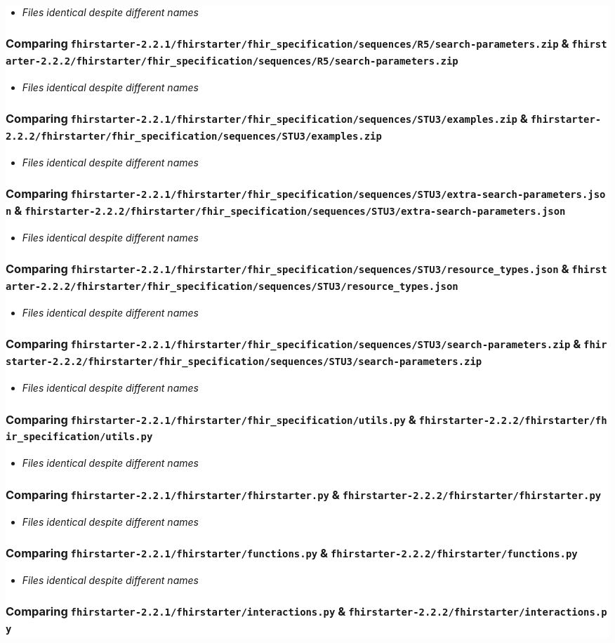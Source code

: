  * *Files identical despite different names*

### Comparing `fhirstarter-2.2.1/fhirstarter/fhir_specification/sequences/R5/search-parameters.zip` & `fhirstarter-2.2.2/fhirstarter/fhir_specification/sequences/R5/search-parameters.zip`

 * *Files identical despite different names*

### Comparing `fhirstarter-2.2.1/fhirstarter/fhir_specification/sequences/STU3/examples.zip` & `fhirstarter-2.2.2/fhirstarter/fhir_specification/sequences/STU3/examples.zip`

 * *Files identical despite different names*

### Comparing `fhirstarter-2.2.1/fhirstarter/fhir_specification/sequences/STU3/extra-search-parameters.json` & `fhirstarter-2.2.2/fhirstarter/fhir_specification/sequences/STU3/extra-search-parameters.json`

 * *Files identical despite different names*

### Comparing `fhirstarter-2.2.1/fhirstarter/fhir_specification/sequences/STU3/resource_types.json` & `fhirstarter-2.2.2/fhirstarter/fhir_specification/sequences/STU3/resource_types.json`

 * *Files identical despite different names*

### Comparing `fhirstarter-2.2.1/fhirstarter/fhir_specification/sequences/STU3/search-parameters.zip` & `fhirstarter-2.2.2/fhirstarter/fhir_specification/sequences/STU3/search-parameters.zip`

 * *Files identical despite different names*

### Comparing `fhirstarter-2.2.1/fhirstarter/fhir_specification/utils.py` & `fhirstarter-2.2.2/fhirstarter/fhir_specification/utils.py`

 * *Files identical despite different names*

### Comparing `fhirstarter-2.2.1/fhirstarter/fhirstarter.py` & `fhirstarter-2.2.2/fhirstarter/fhirstarter.py`

 * *Files identical despite different names*

### Comparing `fhirstarter-2.2.1/fhirstarter/functions.py` & `fhirstarter-2.2.2/fhirstarter/functions.py`

 * *Files identical despite different names*

### Comparing `fhirstarter-2.2.1/fhirstarter/interactions.py` & `fhirstarter-2.2.2/fhirstarter/interactions.py`
